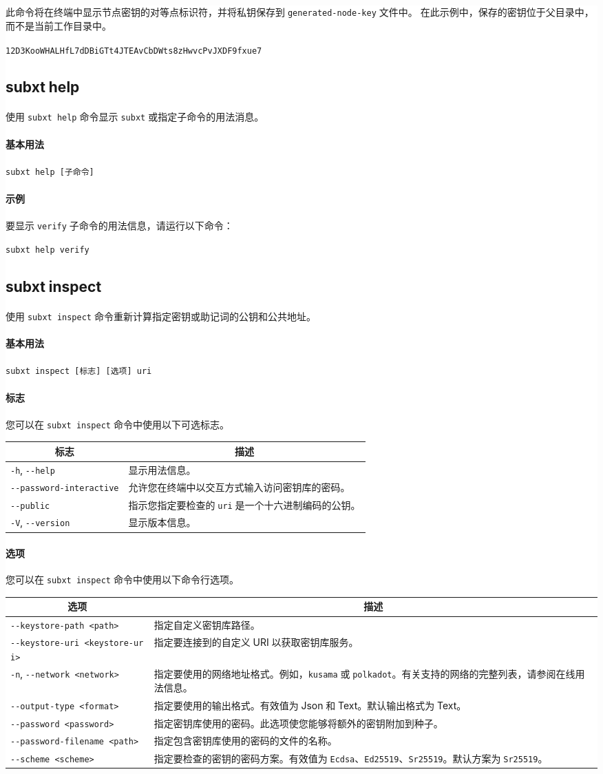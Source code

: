 此命令将在终端中显示节点密钥的对等点标识符，并将私钥保存到 `generated-node-key` 文件中。
在此示例中，保存的密钥位于父目录中，而不是当前工作目录中。

```text
12D3KooWHALHfL7dDBiGTt4JTEAvCbDWts8zHwvcPvJXDF9fxue7
```

## subxt help

使用 `subxt help` 命令显示 `subxt` 或指定子命令的用法消息。

#### 基本用法

```text
subxt help [子命令]
```

#### 示例

要显示 `verify` 子命令的用法信息，请运行以下命令：

```bash
subxt help verify
```

## subxt inspect

使用 `subxt inspect` 命令重新计算指定密钥或助记词的公钥和公共地址。

#### 基本用法

```text
subxt inspect [标志] [选项] uri
```

#### 标志

您可以在 `subxt inspect` 命令中使用以下可选标志。

| 标志 | 描述 |
| ---- | ----------- |
| `-h`, `--help` | 显示用法信息。 |
| `--password-interactive` | 允许您在终端中以交互方式输入访问密钥库的密码。 |
| `--public` | 指示您指定要检查的 `uri` 是一个十六进制编码的公钥。 |
| `-V`, `--version` | 显示版本信息。 |

#### 选项

您可以在 `subxt inspect` 命令中使用以下命令行选项。

| 选项 | 描述 |
| ------ | ----------- |
| `--keystore-path <path>` | 指定自定义密钥库路径。 |
| `--keystore-uri <keystore-uri>` | 指定要连接到的自定义 URI 以获取密钥库服务。 |
| `-n`, `--network <network>` | 指定要使用的网络地址格式。例如，`kusama` 或 `polkadot`。有关支持的网络的完整列表，请参阅在线用法信息。 |
| `--output-type <format>` | 指定要使用的输出格式。有效值为 Json 和 Text。默认输出格式为 Text。 |
| `--password <password>` | 指定密钥库使用的密码。此选项使您能够将额外的密钥附加到种子。 |
| `--password-filename <path>` | 指定包含密钥库使用的密码的文件的名称。 |
| `--scheme <scheme>` | 指定要检查的密钥的密码方案。有效值为 `Ecdsa`、`Ed25519`、`Sr25519`。默认方案为 `Sr25519`。 |
